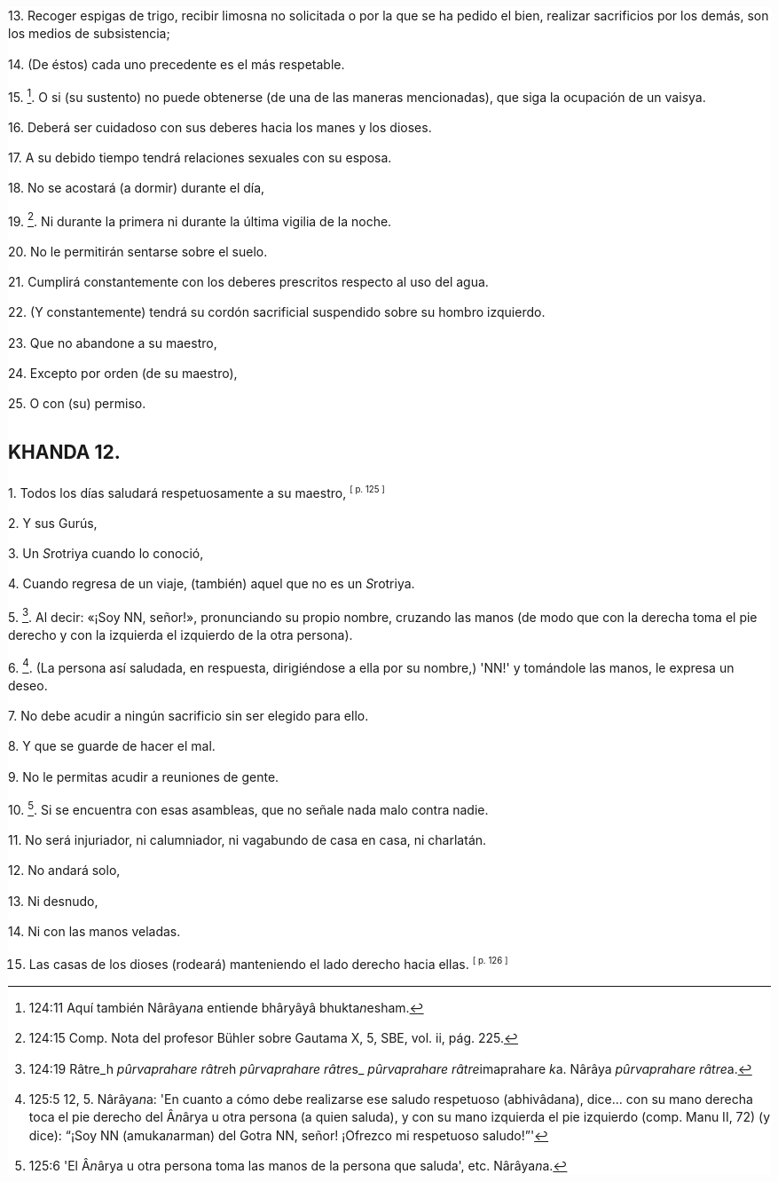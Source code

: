 13\. Recoger espigas de trigo, recibir limosna no solicitada o por la que se ha pedido el bien, realizar sacrificios por los demás, son los medios de subsistencia;

14\. (De éstos) cada uno precedente es el más respetable.

15\. [^280]. O si (su sustento) no puede obtenerse (de una de las maneras mencionadas), que siga la ocupación de un vai<i>s</i>ya.

16\. Deberá ser cuidadoso con sus deberes hacia los manes y los dioses.

17\. A su debido tiempo tendrá relaciones sexuales con su esposa.

18\. No se acostará (a dormir) durante el día,

19\. [^281]. Ni durante la primera ni durante la última vigilia de la noche.

20\. No le permitirán sentarse sobre el suelo.

21\. Cumplirá constantemente con los deberes prescritos respecto al uso del agua.

22\. (Y constantemente) tendrá su cordón sacrificial suspendido sobre su hombro izquierdo.

23\. Que no abandone a su maestro,

24\. Excepto por orden (de su maestro),

25\. O con (su) permiso.

## KHANDA 12.

1\. Todos los días saludará respetuosamente a su maestro, <span id="p125"><sup><small>[ p. 125 ]</small></sup></span>

2\. Y sus Gurús,

3\. Un <i>S</i>rotriya cuando lo conoció,

4\. Cuando regresa de un viaje, (también) aquel que no es un <i>S</i>rotriya.

5\. [^282]. Al decir: «¡Soy NN, señor!», pronunciando su propio nombre, cruzando las manos (de modo que con la derecha toma el pie derecho y con la izquierda el izquierdo de la otra persona).

6\. [^283]. (La persona así saludada, en respuesta, dirigiéndose a ella por su nombre,) 'NN!' y tomándole las manos, le expresa un deseo.

7\. No debe acudir a ningún sacrificio sin ser elegido para ello.

8\. Y que se guarde de hacer el mal.

9\. No le permitas acudir a reuniones de gente.

10\. [^284]. Si se encuentra con esas asambleas, que no señale nada malo contra nadie.

11\. No será injuriador, ni calumniador, ni vagabundo de casa en casa, ni charlatán.

12\. No andará solo,

13\. Ni desnudo,

14\. Ni con las manos veladas.

15. Las casas de los dioses (rodeará) manteniendo el lado derecho hacia ellas. <span id="p126"><sup><small>[ p. 126 ]</small></sup></span>


[^231]: 106:1 1, 1. Los capítulos 1-4 contienen las reglas relativas a las oblaciones de <i>S</i>râddha dirigidas a los manes. Las cenas ofrecidas en relación con estos sacrificios de <i>S</i>râddha a los brahmanes y también —aunque esto, por supuesto, no se menciona en los textos védicos— a los sannas se encontraban entre las primeras muestras de liberalidad de los laicos hacia los sacerdotes y monjes. Así encontramos entre las frases hechas que aparecen constantemente en los Pali Pi<i>n</i>akas, la mención de Sama<i>n</i>as y Brâhma<i>n</i>as 'quienes han comido la comida que se les dio por fe' (saddhâdeyyâni bho<i>n</i>anâni bhu<i>nd</i>itvâ)—donde la 'comida dada por fe' (saddhâdeyya) significa principal o exclusivamente las cenas <i>S</i>râddha, que se llaman así porque el sacrificador las da 'llenas de fe' (_s_raddhâsamanvita, Manu III, 275) a los Brâhma<i>n</i>as y a través de ellos a los Manes.
[^232]: 106:2 «“Como los padres” significa: invita al brâhma<i>n</i>as más joven, de mediana edad y mayor a sentarse en el lugar del padre, el abuelo y el bisabuelo» (Nârâya<i>n</i>a). Nârâya<i>n</i>a menciona una explicación similar de pit<i>n</i>vat en Â<i>n</i>valâyana-G<i>n</i>hya p. 107 IV, 7, 2. Mi traducción alemana de este sutra debería modificarse en consecuencia.
[^233]: 107:5-7 Sería más natural alterar la división de los Sutras, de modo que âmantrya se incluya en el quinto y anna_ñ<i>n</i>k_a en el séptimo. En este caso, tendríamos que traducir: 5. Después de esto, habiendo hablado respetuosamente a quienes han sido adornados (por él con flores, adornos, etc.); 6. Y habiendo puesto (comida) en el fuego, 7. Y habiéndoles asignado la comida, etc., les hará comer.—La respetuosa dirección mencionada en el quinto Sutra consiste, según Nârâya<i>n</i>a, en el anuncio: «¡Oh, brahmanes, pondré (comida) en el fuego!». (comp. Â<i>n</i>v.-G<i>n</i>hya IV, 7, 18), lo que posteriormente hace con las fórmulas, '¡A Agni Kavyavâhana svâhâ! ¡A Soma Pit<i>n</i>mat svâhâ! ¡A Yama Aṅgirasvat Pit<i>n</i>mat svâhâ!' Comp. Baudhâyana II, 1 4, 8.
[^234]: 108:9 En cuanto a la forma en que se deben ofrecer los Pi<i>nd</i>as, Nârâya<i>n</i>a se refiere al <i>S</i>rauta-sûtra</i> (IV, 4).
[^235]: 108:10-11 10, 11. El Pi<i>nd</i>ân pertenece evidentemente al décimo Sûtra, no, como sostiene la tradición india, al undécimo. Entre los Pi<i>nd</i>as de los padres y los de las madres, coloca, según Nârâya<i>n</i>a, por ejemplo, la hierba Darbha.
[^236]: 108:13 <i>S</i>rauta-sûtra IV, 3 seq.
[^237]: 108:1 2, 1. Eka uddish<i>t</i>o yasmin _s<i>t</i>t_am (Nâr.). Este es el tipo de sacrificio <i>S</i>râddha que debe realizarse por un nacido dos veces durante el primer año después de su muerte; véase Manu III, 247; Yâ<i>t</i><i>t</i>avalkya I, 250.
[^238]: 108:3 Esta regla sobre el agua Argha corresponde a las dadas con respecto al Pârva<i>n</i>a <i>S</i>râddha en los Sûtras 3 y 4 del capítulo precedente.
[^239]: 108:5 'Como aquí se prohíbe la âvâhana (invitación), se deduce (pág. 109) que debe tener lugar en el Pârva<i>n</i>a <i>S</i>râddha' (Nâr.). Según el Paddhati de Râma<i>n</i>andra, él dirá a los Brâhma<i>n</i>as: 'Invitaré a los padres aquí'; y cuando dan su consentimiento, los invita con el Rig-veda X, 16, 12. Compárese con Yâ<i>nd</i>avalkya I, 232 ss., etc. Respecto a los devâs Vi<i>n</i>ve, compárese con la nota del cap. 1, 2; En cuanto al t<i>n</i>ptapra<i>n</i>na (la cuestión de si están saciados), comp. Manu III, 251; Yâ<i>n</i>_ñ_. I, 240. En el Pârva<i>n</i>a <i>S</i>râddha, después de que los Brâhma<i>n</i>as hayan terminado su cena y se hayan enjuagado la boca, y después de que se hayan ofrecido los Pi<i>nd</i>as, el sacrificador dice: «¡Que lo que se ha dado en este <i>S</i>râddha a nuestro padre NN, que pertenece al gotra NN, sea imperecedero!». (comp. Yâ<i>n</i>_ñ_. I, 242.) Esta frase debe ser alterada en el Ekoddish<i>n</i>a <i>S</i>râddha de la manera indicada en este Sûtra.
[^240]: 109:8 Después de realizar el Ekoddish<i>t</i>a <i>S</i>râddha por un difunto durante el primer año tras su fallecimiento, este debe ser admitido, mediante la ceremonia Sapi<i>t</i><i>t</i>îkara<i>t</i>a, entre los demás Manes, y recibe a partir de entonces su Pi<i>t</i><i>t</i>a junto con ellos en el Pârva<i>t</i>a <i>S</i>râddha ordinario. Como el ritual de este <i>S</i>râddha exige que el número de los "padres" venerados sea tres, la ascensión de una nueva persona obliga a omitir al pra-pra-pitâmaha, quien ahora es el cuarto entre los padres.
[^241]: 109:1 3, 1. Me parece que todo este capítulo es una adición posterior al texto original. El último sutra del capítulo anterior, que trata de la omisión del cuarto «padre», que constituye, como se muestra en la nota anterior, una consecuencia del Sapi<i>nd</i>îkara<i>n</i>a, pág. 110, supone que esta ceremonia es conocida y no requiere una explicación especial. Si la intención del autor hubiera sido tratar el Sapi<i>nd</i>îkara<i>n</i>a, este habría sido el lugar correcto para mencionar el <i>k</i>aturthavisarga, y no, como realmente lo interpretamos, el final del capítulo que trata del Ekoddish<i>n</i>a. Como punto de partida, mencionaré que el <i>S</i>âmbavya-G<i>n</i>hya, si bien presenta los capítulos primero, segundo y cuarto de este Adhyâya, omite el tercero. Finalmente, me parece decisivo que el quinto libro (Pari<i>n</i>ish<i>n</i>a) del <i>S</i>âṅkhâyana-G<i>n</i>hya trate del Sapi<i>nd</i>îkara<i>n</i>a en un capítulo completo (V, 9), lo que demuestra que el texto mismo, tal como lo leyó el autor del Pari<i>n</i>ish<i>n</i>a, no expuso esta ceremonia.
[^242]: 110:2 Nârâya<i>n</i>a dice que tripaksha significa tres pakshas (un mes y medio) o un paksha con tres días de deficiencia (doce días). No es necesario decir que esta última explicación es inadmisible, pues evidentemente se basa en una conclusión errónea extraída de un pasaje de otro sutra citado por él, en el que se afirma que el Sapi<i>nd</i>îkara<i>n</i>a debe realizarse sa<i>n</i>vatsarânte dvâda<i>n</i>âhe vâ.
[^243]: 110:1 4, 1. El Âbhyudayika <i>S</i>râddha debe realizarse en ocasiones como el nacimiento de un hijo, el matrimonio de un hijo o una hija, la celebración de ceremonias como el nâmakarman, el _k<i>û</i>d_âkarman, etc. Véase Yâ<i>û</i><i>û</i>avalkya I, 249.
[^244]: 111:3 Una ceremonia <i>S</i>râddha dirigida a las madres aquí precede a la consagrada a los padres.
[^245]: 111:6 La traducción del profesor Stenzler de Yâ<i>g</i><i>g</i>avalkya, loc. cit. (pradakshi<i>g</i>âv<i>g</i>tka = die Ehrfurcht beobachtend), tiene que ser corregida de acuerdo con este Sûtra.
[^246]: 111:7 Véase cap. 1, 8.
[^247]: 111:9 Véase cap. 1, 3.
[^248]: 111:11 Respecto a la invitación (âvâhana) véase la nota del cap. 2, 5.
[^249]: 111:12 Véase el cap. 2, 5 y la nota allí.
[^250]: 111:13 «Cuando les hace decir Svadhâ». Nârâya<i>n</i>a. Comp. Â<i>n</i>v.-G<i>n</i>hya IV, 7, 30.
[^251]: 111:14 Comp. cap. 2, 5.
[^252]: 112:1 5, 1. En cuanto al Upâkara<i>n</i>a, véanse las afirmaciones del profesor Weber en su segundo artículo sobre los Nakshatras, Abhandlungen der Berliner Akademie, 1861, pág. 338, y del profesor Bühler en sus notas sobre Âpastamba, SBE, II, pp. 110, 111.
[^253]: 112:2 El Nakshatra _S<i>rava</i>n<i>rava</i>s_ruti, etc.
[^254]: 112:4 He seguido a Nârâya<i>n</i>a, pero tal vez debería haber traducido, 'Sûktas o Anuvâkas', y en el quinto Sûtra, 'Adhyâyas o las secciones, etc.'
[^255]: 113:9 Según Kaushîtaki, las oblaciones se realizan con el primer y el último _ri_<i>k</i>as de cada Ma<i>k</i><i>k</i>ala. El último <i>ri</i>_k_ del décimo Ma<i>k</i><i>k</i>ala citado aquí, ta_k<i>k</i>kh<i>k</i>m<i>k</i>ri_<i>k</i>îmahe, es diferente del verso con el que concluye nuestro Sa<i>k</i>hitâ (el <i>S</i>âkala Sa<i>k</i>hitâ del Rig-veda). Es bien sabido que ta_k<i>k</i>kh<i>k</i>m<i>k</i>ri_<i>k</i>îmahe es el último verso de la escuela Bâshkala _S<i>k</i>S_âṅkhâyana (comp. Indische Studien, IV, 431; Weber, Verzeichniss der Berliner Sanskrit-Handschriften, p. 314, etc.; Indische Literaturgeschichte, segunda edición, Nachtrag, p. 2). También se sabía desde hace mucho tiempo que el Bâshkala Sâkhâ del Rig-veda contiene ocho himnos más que el _S<i>k</i>S_âkhâ. El _K<i>k</i>n_avyûha Bhâshya (comp. la Introducción del Dr. von Schroeder a su excelente edición del Maitrâya<i>k</i>î Sa<i>k</i>hitâ, vol. i, p. xxiv), que conocí gracias a la gentileza del Profesor Weber, indica cuáles son estos ocho himnos. Allí se dice (folio 22 del manuscrito del profesor Weber) que en el Bâshkala Sa<i>k</i>hitâ seguían después del VIII, 48 los dos primeros himnos de Vâlakhilya, después del VIII, 94 los himnos de Vâlakhilya 3-7, y al final de toda la colección el llamado himno sa<i>k</i><i>k</i><i>k</i>âna (véase la edición del profesor Max Müller, vol. vi, pág. 32), que termina con el mismo verso citado en nuestro Sûtra, ta_k<i>k</i>kh<i>k</i>m<i>k</i>ri_<i>k</i>îmahe.
[^256]: 114:16 Las seis clases de obras son: realizar sacrificios (ya<i>g</i>ana), oficiar en los sacrificios de otros (yâ<i>g</i>ana), estudiar el Veda (adhyayana), enseñar el Veda a otros (adhyâpana), dar (dâna) y aceptar regalos (pratigraha). Nârâya<i>g</i>a.
[^257]: 114:17 Respecto al Utsarga, véase cap. 6. Este <i>S</i>loka</i> también aparece en Manu IV, 119 con la lectura kshepa<i>n</i>am en lugar de kshapa<i>n</i>am ('kshapa<i>n</i>a_m<i>n</i>kh<i>n</i>m<i>n</i>h_', Nârâya<i>n</i>a). Kshapa<i>n</i>am es correcto.
[^258]: 114:1 6, 1. Este Khand a trata del Utsarga, es decir, la ceremonia que se realiza al final del trimestre.
[^259]: 115:6\_6 Sobre la tarpa<i>n</i>a, comp. caps. 9 y 10.
[^260]: 115:2 7, 2. La traducción de âkâlam que aparece en mi edición alemana (Während der betreffenden Zeit) es errónea: comp. el comentario allí citado en la pág. 150; Gautama XVI, 22; la nota del profesor Stenzler sobre Pâraskara II, II, 2.
[^261]: 115:7\_6 Agha_m<i> sapi</i>n_<i> sapi</i>asodakayor mara<i> sapi</i>a_m_. Nârâya<i> sapi</i>a.
[^262]: 115:7 Según Nârâya<i>n</i>a, el <i>k</i>a al final de este Sûtra p. 116 tendría la intención de transmitir el significado de que en los días de pratipad de cada quincena el estudio también debe interrumpirse.
[^263]: 116:8 La traducción de nabhya es bastante conjetural. Nârâya<i>n</i>a le da un significado diferente; compárese con la pág. 150 de la edición alemana.
[^264]: 116:11 Â<i>âryaputrâdaya</i>âryaputrâdaya_h_. Nârâya<i>âryaputrâdaya</i>a.
[^265]: 116:21 La razón por la que se prohíbe la recitación del Rig-veda cuando se oye el sonido de un saman se manifiesta, por ejemplo, en Âpastamba I a 7, donde se prescribe la interrupción del estudio del Veda cuando se oye el ladrido de perros, el rebuzno de asnos, el aullido de un lobo, etc., el sonido de instrumentos musicales, el llanto y el de un saman. Sonidos fuertes como estos perturbarían la recitación de textos del Rik o del Yagus. Recientemente el profesor Aufrecht ha presentado una opinión muy curiosa (ver su edición del Rig-veda, segunda edición, vol. ii, p. xxxviii) de que la incompatibilidad de la recitación de los himnos <i>Rik<i> y de los Sâmans 'beruht auf der Kenntniss von der Willkür and der zum Theil unwürdigen Weise, in welcher der alte Text des Rig-veda in diesem Gesangbuche (es decir, el Sâmavedâr<i>g</i>ika) behandelt ist.'
[^266]: 117:23 Grâmâra<i>n</i>ye grâmam (léase, grâma?) evâra<i>n</i>ya_m<i>n</i>m_ tatra nâdhîyîta. Nârâya<i>n</i>a.
[^267]: 117:29 Excepto durante la temporada de lluvias. Nârâya<i>n</i>a.
[^268]: 117:45 Nârâya<i>n</i>a también entiende maithuna, y creo que la traducción alemana debería corregirse en consecuencia.
[^269]: 118:53 Creo que este Sutra contiene dos reglas diferentes que deben separarse, a saber: 1. vidyutstanayitnuvarshavar<i>g</i>a<i>m</i> kalpe; 2. varshavad ardhashash<i>g</i>eshu. La primera de estas reglas extendería los casos de anadhyâya mencionados en este capítulo al estudio del Kalpa-sûtra, excepto los casos de rayos, lluvia, etc. La segunda se referiría a los cinco meses y medio posteriores a la ceremonia de Utsarga (compárese con los cap. 6, 8), e implicaría que durante este tiempo los mismos textos deben estudiarse o no, según se permita o prohíba su estudio durante la lluvia: es decir, el estudio del Sa<i>g</i>hitâ debe interrumpirse, mientras que el del Kalpa puede continuar. Râma<i>g</i>andra y Nârâya<i>g</i>a difieren de esta interpretación; véase la pág. 151 de la edición alemana.
[^270]: 118:55 Comp. Manu IV, 117; Vasish<i>th</i>a XIII, 16.
[^271]: 119:1 8, 1. Nyâyena _s<i>ishyadharme</i>n<i>ishyadharme</i>h<i>ishyadharme</i>h<i>ishyadharme</i>s<i>ishyadharme</i>k<i>ishyadharme</i>h_ pravartayet. Nârâya<i>ishyadharme</i>a.
[^272]: 119:11 _Kara</i>nara</i>mara</i>thara</i>mara</i>riara</i>thara</i>h_. Nârâya<i>ara</i>a.
[^273]: 119:12 Las palabras adhîhi bho (¡recita, señor!) son pronunciadas por el estudiante; esto se desprende de los pasajes citados en la nota sobre 1I, 5, 10. Nârâya<i>n</i>a afirma que esas palabras son pronunciadas por el maestro (â<i>n</i>âryo guru_h<i>n</i>s_ishyam adhyâpanârtham adhîhi bho 3 iti <i>s</i>abdam uktvâ . . .).
[^274]: 120:19 La traducción de âtmâna<i>m</i> vipariharet es conjetural; comp. también la nota de Nârâya<i>n</i>a, pág. 151 de la edición alemana.
[^275]: 120:1 9, 1. Nuestro texto no especifica expresamente para qué ocasión se prescribe la tarpa<i>n</i>a (es decir, la saciedad de deidades, <i>Ri</i>shis, etc., con ofrendas de agua), de la que se habla en los cap. 9-10. La comparación con Baudhâyana II, 9 podría llevarnos a creer que la ceremonia en cuestión debe realizarse siempre que el sacrificador se bañe. Pero los dos textos más estrechamente relacionados con el nuestro, los _S<i>n</i>s_valâyana G<i>n</i>hyas, parecen apuntar claramente a otra conclusión. El _S<i>n</i>n_a corresponde al lugar que correspondería al Sûtra II, 7, 28 de nuestro texto. El pasaje del <i>S</i>âmbavya-sûtra</i> dice así: mûle ku<i>nd</i>a_m<i>n</i>ri<i>n</i>h<i>n</i>ñ_<i>n</i>aty athemâs (así el MS.) tarpayati Agni<i>h</i> Pra<i>n</i>âpatir Virûpâksha_h_, etc. Termina: pitara_h<i>n</i>h<i>n</i>h_ Paila<i>h</i> Kaho<i>n</i>a<i>h</i> Kaushîtaka<i>h</i> (sic) Kaho<i>n</i>âya Kaushîtakaye svadhâstv iti pratipurusha_h<i>n</i>rî_<i>n</i>s tarpayitvâ. Las últimas palabras están tomadas del Sûtra IV, 6, 6 de nuestro texto. Por lo tanto, no cabe duda de que _S<i>n</i>n_a es la conclusión del vedâdhyayana (pág. 121). Lo mismo puede decirse del Â<i>n</i>valâyana, quien, por la posición que asigna a las secciones del tarpa<i>n</i>a (III, 4), las conecta de forma similar con el vedâdhyayana (véase el comentario de Nârâya<i>n</i>a sobre el Â<i>n</i>v., loc. cit.). También podemos referirnos al tratado sobre el estudio del Â<i>n</i>yaka, adjunto al <i>S</i>âṅkhâyana-G<i>n</i>hya como su sexto libro; allí se menciona al tarpa<i>n</i>a en la misma conexión (VI, 6, 10 ss.). Por lo tanto, creo que en nuestro texto, los capítulos 9 y 10 han encontrado su lugar aquí como una especie de complemento al cap. 6, 6, así como en el primer libro la lista de Nakshatras parece igualmente adjuntada al Sûtra I, 25, 5.
[^276]: 121:3 Compárese con las listas similares de Â<i>ri</i>valâyana, G<i>ri</i>hya III, 4; <i>S</i>âmbavya, citado en mi edición alemana de <i>S</i>âṅkhâyana, pág. 153; y Baudhâyana II, 9 (SBE, vol. xiv, págs. 252 y siguientes). Esta última parece ser la más moderna.
[^277]: 123:1 11, 1 seq. Reglas de conducta para un Snâtaka, es decir, un hombre que ha completado su periodo de estudiante.
[^278]: 123:7 Etai_h<i> pûrvoktai</i>h<i> pûrvoktai</i>m_vadet. Nârâya<i> pûrvoktai</i>a.
[^279]: 123:10 Nârâya<i>n</i>a afirma que se debe agregar a este Sûtra la expresión 'con su esposa', lo que de hecho se hace probable a través de la comparación con Gautama IX, 32; Manu IV, 43, etc.
[^280]: 124:11 Aquí también Nârâya<i>n</i>a entiende bhâryâyâ bhukta<i>n</i>esham.
[^281]: 124:15 Comp. Nota del profesor Bühler sobre Gautama X, 5, SBE, vol. ii, pág. 225.
[^282]: 124:19 Râtre_h<i> pûrvaprahare râtre</i>h<i> pûrvaprahare râtre</i>s_<i> pûrvaprahare râtre</i>imaprahare <i>k</i>a. Nârâya<i> pûrvaprahare râtre</i>a.
[^283]: 125:5 12, 5. Nârâya<i>n</i>a: 'En cuanto a cómo debe realizarse ese saludo respetuoso (abhivâdana), dice... con su mano derecha toca el pie derecho del Â<i>n</i>ârya u otra persona (a quien saluda), y con su mano izquierda el pie izquierdo (comp. Manu II, 72) (y dice): “¡Soy NN (amuka<i>n</i>arman) del Gotra NN, señor! ¡Ofrezco mi respetuoso saludo!”'
[^284]: 125:6 'El Â<i>n</i>ârya u otra persona toma las manos de la persona que saluda', etc. Nârâya<i>n</i>a.
[^285]: 125:10 Véase el comentario de Nârâya<i>n</i>a, pág. 154 de la edición alemana.
[^286]: 126:16 Según Nârâya<i>n</i>a deberíamos añadir, 'mientras llueve', lo cual está respaldado por varios textos paralelos, por ejemplo, Â<i>n</i>v.-G<i>n</i>hya III, 9, 6.
[^287]: 128:7 15, 7. Para este significado de pha<i>n</i>a, comp. <i>K</i>ullavagga V, 2, 3.
[^288]: 129:17-18 17, 18. El texto tiene u<i>k</i><i>k</i>aistarâm—u<i>k</i><i>k</i>aistarâm, y nî<i>k</i>aistarâ_m<i>k</i>k_aistarâm. Nârâya<i>k</i>a (compárese con el texto de su escolio, pág. 155 de la edición alemana) entiende esto de otra manera; dice que en el cántaro mencionado en el quinto Sûtra se distinguen dos sthânas diferentes: una parte superior y una inferior (uttarâdharatayâ). Ahora bien, cuando el sacrificador, por ejemplo, como se prescribe en el Sutra 6, invita al Señor de las Serpientes celestiales y a las Serpientes celestiales a lavarse, el vertido de agua tendría que realizarse primero tres veces para el Señor de las Serpientes celestiales en el lugar superior, y luego tres veces para las Serpientes celestiales en el lugar inferior.
[^289]: 129:19 Sobre el Pratyavaroha<i>n</i>a véase el capítulo 17.
[^290]: 129:20 Nârâya<i>n</i>a: vâgyamayuktâ ya<i>n</i>amânapatnî eva<i>m</i> balidravyâdikam upasâdayet.
[^291]: 129:22 'Del _S<i>râva</i>n<i>râva</i>n_î (véase cap. 1 7, 1) uno no debe dormir en el suelo por miedo a las serpientes.' Nârâya<i>râva</i>a.
[^292]: 130:3 16, 3. Gh<i>ri</i>tami<i>ri</i>ra_m<i>ri</i>ri_shâtakam. Nârâya<i>ri</i>a. comp. el G<i>ri</i>hya-sa<i>ri</i>graha II, 59.
[^293]: 130:1 17, 1. El Pratyavaroha<i>n</i>a (es decir, el redescenso) aquí descrito es la ceremonia que se realiza al final del período durante el cual se prescribe dormir en camas altas (cap. 15, 22). Desde la luna llena de _S<i>n</i>n_î hasta el Pratyavaroha<i>n</i>a, las ofrendas a las Serpientes mencionadas deben repetirse diariamente (cap. 15, 19); el Pratyavaroha<i>n</i>a es la ceremonia final de estos ritos dedicados a las Serpientes.
[^294]: 131:5 Sara<i>n</i>yebhyo g<i>n</i>hebhya<i>h</i> (léase, g<i>n</i>hyebhya_h<i>n</i>h<i>n</i>s_ât, etc. Nârâya<i>n</i>a.
[^295]: 131:1 18, 1. Este capítulo continúa la descripción del Pratyavaroha<i>n</i>a iniciada en el capítulo anterior.
[^296]: 132:2-5 19, 2-5. Hay varios puntos inciertos en la traducción de estos sutras. Véanse los extractos del comentario de Nârâya<i>n</i>a, págs. 156 y siguientes de la edición alemana.